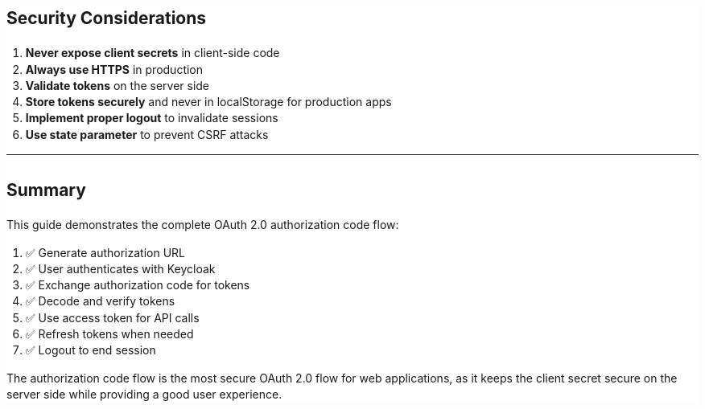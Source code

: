 ## Security Considerations

1. **Never expose client secrets** in client-side code
2. **Always use HTTPS** in production
3. **Validate tokens** on the server side
4. **Store tokens securely** and never in localStorage for production apps
5. **Implement proper logout** to invalidate sessions
6. **Use state parameter** to prevent CSRF attacks

---

## Summary

This guide demonstrates the complete OAuth 2.0 authorization code flow:

1. ✅ Generate authorization URL
2. ✅ User authenticates with Keycloak
3. ✅ Exchange authorization code for tokens
4. ✅ Decode and verify tokens
5. ✅ Use access token for API calls
6. ✅ Refresh tokens when needed
7. ✅ Logout to end session

The authorization code flow is the most secure OAuth 2.0 flow for web applications, as it keeps the client secret secure on the server side while providing a good user experience.
